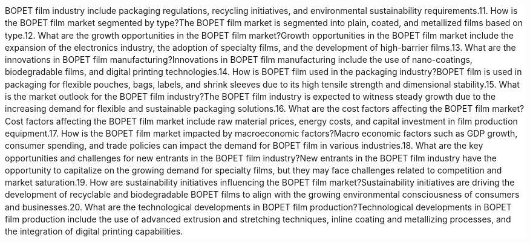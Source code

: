 BOPET film industry include packaging regulations, recycling initiatives, and environmental sustainability requirements.11. How is the BOPET film market segmented by type?The BOPET film market is segmented into plain, coated, and metallized films based on type.12. What are the growth opportunities in the BOPET film market?Growth opportunities in the BOPET film market include the expansion of the electronics industry, the adoption of specialty films, and the development of high-barrier films.13. What are the innovations in BOPET film manufacturing?Innovations in BOPET film manufacturing include the use of nano-coatings, biodegradable films, and digital printing technologies.14. How is BOPET film used in the packaging industry?BOPET film is used in packaging for flexible pouches, bags, labels, and shrink sleeves due to its high tensile strength and dimensional stability.15. What is the market outlook for the BOPET film industry?The BOPET film industry is expected to witness steady growth due to the increasing demand for flexible and sustainable packaging solutions.16. What are the cost factors affecting the BOPET film market?Cost factors affecting the BOPET film market include raw material prices, energy costs, and capital investment in film production equipment.17. How is the BOPET film market impacted by macroeconomic factors?Macro economic factors such as GDP growth, consumer spending, and trade policies can impact the demand for BOPET film in various industries.18. What are the key opportunities and challenges for new entrants in the BOPET film industry?New entrants in the BOPET film industry have the opportunity to capitalize on the growing demand for specialty films, but they may face challenges related to competition and market saturation.19. How are sustainability initiatives influencing the BOPET film market?Sustainability initiatives are driving the development of recyclable and biodegradable BOPET films to align with the growing environmental consciousness of consumers and businesses.20. What are the technological developments in BOPET film production?Technological developments in BOPET film production include the use of advanced extrusion and stretching techniques, inline coating and metallizing processes, and the integration of digital printing capabilities.</strong></p>
